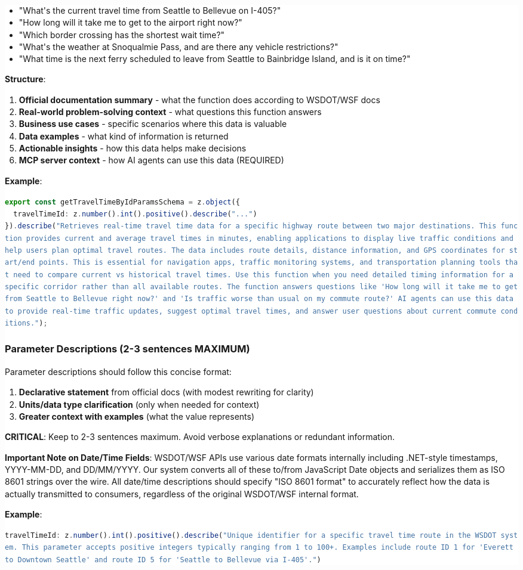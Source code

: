 - "What's the current travel time from Seattle to Bellevue on I-405?"
- "How long will it take me to get to the airport right now?"
- "Which border crossing has the shortest wait time?"
- "What's the weather at Snoqualmie Pass, and are there any vehicle restrictions?"
- "What time is the next ferry scheduled to leave from Seattle to Bainbridge Island, and is it on time?"

**Structure**:
1. **Official documentation summary** - what the function does according to WSDOT/WSF docs
2. **Real-world problem-solving context** - what questions this function answers
3. **Business use cases** - specific scenarios where this data is valuable
4. **Data examples** - what kind of information is returned
5. **Actionable insights** - how this data helps make decisions
6. **MCP server context** - how AI agents can use this data (REQUIRED)

**Example**:
```typescript
export const getTravelTimeByIdParamsSchema = z.object({
  travelTimeId: z.number().int().positive().describe("...")
}).describe("Retrieves real-time travel time data for a specific highway route between two major destinations. This function provides current and average travel times in minutes, enabling applications to display live traffic conditions and help users plan optimal travel routes. The data includes route details, distance information, and GPS coordinates for start/end points. This is essential for navigation apps, traffic monitoring systems, and transportation planning tools that need to compare current vs historical travel times. Use this function when you need detailed timing information for a specific corridor rather than all available routes. The function answers questions like 'How long will it take me to get from Seattle to Bellevue right now?' and 'Is traffic worse than usual on my commute route?' AI agents can use this data to provide real-time traffic updates, suggest optimal travel times, and answer user questions about current commute conditions.");
```

### Parameter Descriptions (2-3 sentences MAXIMUM)

Parameter descriptions should follow this concise format:

1. **Declarative statement** from official docs (with modest rewriting for clarity)
2. **Units/data type clarification** (only when needed for context)
3. **Greater context with examples** (what the value represents)

**CRITICAL**: Keep to 2-3 sentences maximum. Avoid verbose explanations or redundant information.

**Important Note on Date/Time Fields**: WSDOT/WSF APIs use various date formats internally including .NET-style timestamps, YYYY-MM-DD, and DD/MM/YYYY. Our system converts all of these to/from JavaScript Date objects and serializes them as ISO 8601 strings over the wire. All date/time descriptions should specify "ISO 8601 format" to accurately reflect how the data is actually transmitted to consumers, regardless of the original WSDOT/WSF internal format.

**Example**:
```typescript
travelTimeId: z.number().int().positive().describe("Unique identifier for a specific travel time route in the WSDOT system. This parameter accepts positive integers typically ranging from 1 to 100+. Examples include route ID 1 for 'Everett to Downtown Seattle' and route ID 5 for 'Seattle to Bellevue via I-405'.")
```

